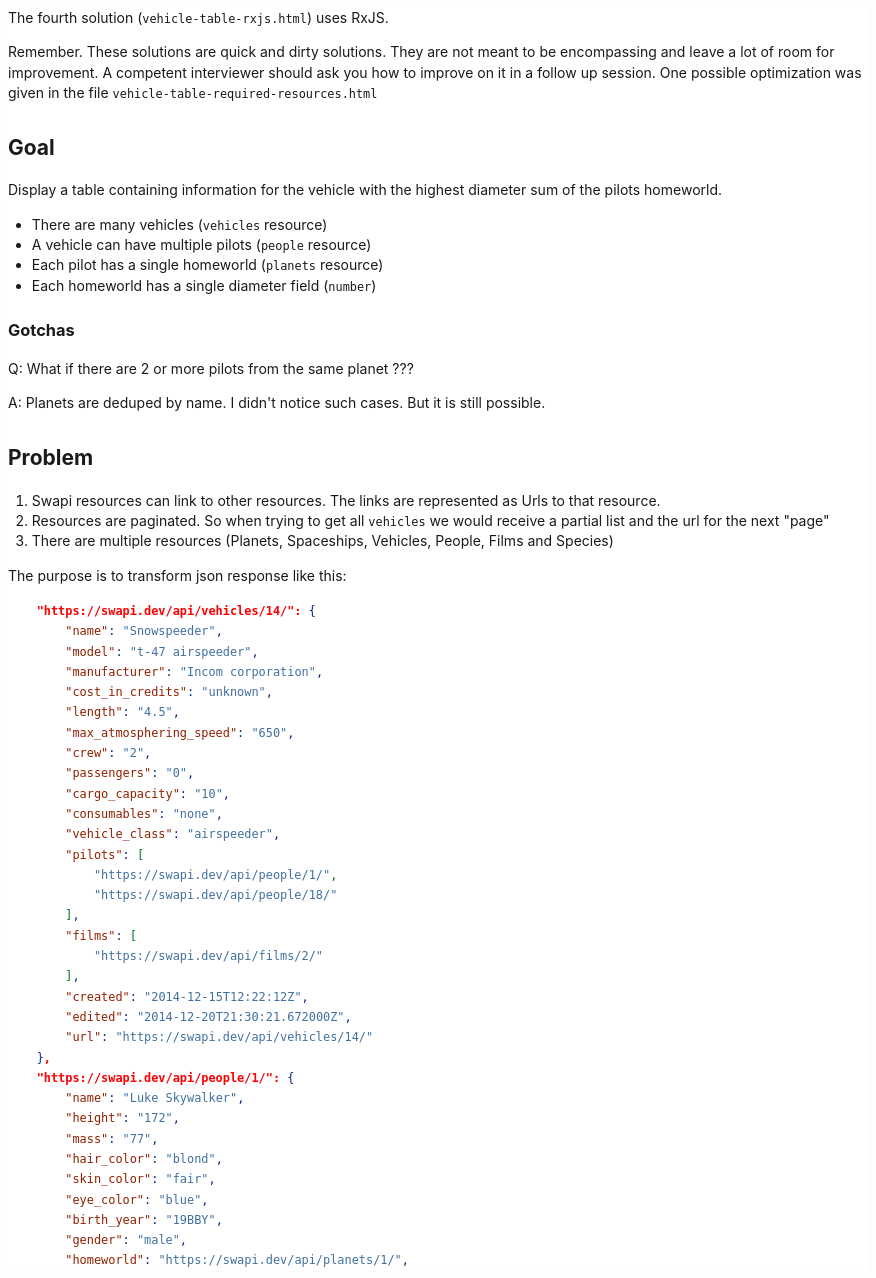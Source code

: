 The fourth solution (`vehicle-table-rxjs.html`) uses RxJS.

Remember. These solutions are quick and dirty solutions. They are not meant to be encompassing and leave a lot of room for improvement. A competent interviewer should ask you how to improve on it in a follow up session. One possible optimization was given in the file `vehicle-table-required-resources.html`

## Goal

Display a table containing information for the vehicle with the highest diameter sum of the pilots homeworld.

- There are many vehicles (`vehicles` resource)
- A vehicle can have multiple pilots (`people` resource)
- Each pilot has a single homeworld (`planets` resource)
- Each homeworld has a single diameter field (`number`)

### Gotchas

Q: What if there are 2 or more pilots from the same planet ???

A: Planets are deduped by name. I didn't notice such cases. But it is still possible.

## Problem

1. Swapi resources can link to other resources. The links are represented as Urls to that resource.
1. Resources are paginated. So when trying to get all `vehicles` we would receive a partial list and the url for the next "page"
1. There are multiple resources (Planets, Spaceships, Vehicles, People, Films and Species)

The purpose is to transform json response like this:

```json
	"https://swapi.dev/api/vehicles/14/": {
		"name": "Snowspeeder",
		"model": "t-47 airspeeder",
		"manufacturer": "Incom corporation",
		"cost_in_credits": "unknown",
		"length": "4.5",
		"max_atmosphering_speed": "650",
		"crew": "2",
		"passengers": "0",
		"cargo_capacity": "10",
		"consumables": "none",
		"vehicle_class": "airspeeder",
		"pilots": [
			"https://swapi.dev/api/people/1/",
			"https://swapi.dev/api/people/18/"
		],
		"films": [
			"https://swapi.dev/api/films/2/"
		],
		"created": "2014-12-15T12:22:12Z",
		"edited": "2014-12-20T21:30:21.672000Z",
		"url": "https://swapi.dev/api/vehicles/14/"
	},
	"https://swapi.dev/api/people/1/": {
		"name": "Luke Skywalker",
		"height": "172",
		"mass": "77",
		"hair_color": "blond",
		"skin_color": "fair",
		"eye_color": "blue",
		"birth_year": "19BBY",
		"gender": "male",
		"homeworld": "https://swapi.dev/api/planets/1/",
```